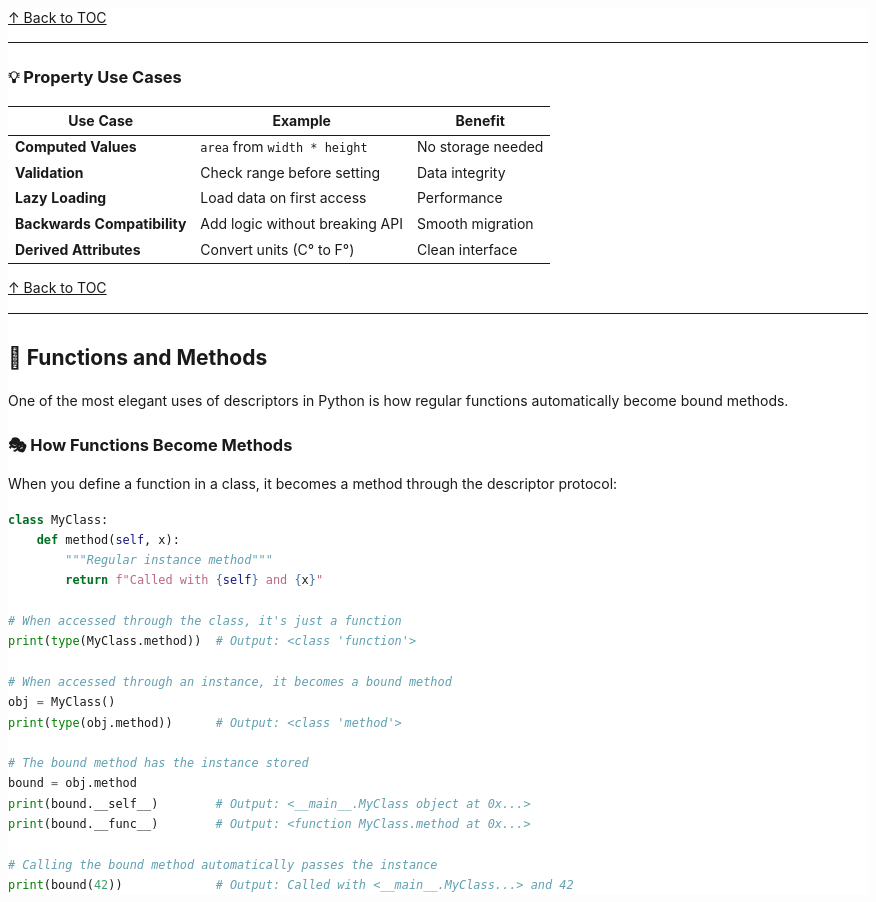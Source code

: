 ```python
```

[↑ Back to TOC](#-table-of-contents---section-4)

---

<a id="property-use-cases"></a>
### 💡 Property Use Cases

| Use Case | Example | Benefit |
|----------|---------|---------|
| **Computed Values** | `area` from `width * height` | No storage needed |
| **Validation** | Check range before setting | Data integrity |
| **Lazy Loading** | Load data on first access | Performance |
| **Backwards Compatibility** | Add logic without breaking API | Smooth migration |
| **Derived Attributes** | Convert units (C° to F°) | Clean interface |

[↑ Back to TOC](#-table-of-contents---section-4)

---

<a id="functions-and-methods"></a>
## 🔗 Functions and Methods

One of the most elegant uses of descriptors in Python is how regular functions automatically become bound methods.

<a id="how-functions-become-methods"></a>
### 🎭 How Functions Become Methods

When you define a function in a class, it becomes a method through the descriptor protocol:

```python
class MyClass:
    def method(self, x):
        """Regular instance method"""
        return f"Called with {self} and {x}"

# When accessed through the class, it's just a function
print(type(MyClass.method))  # Output: <class 'function'>

# When accessed through an instance, it becomes a bound method
obj = MyClass()
print(type(obj.method))      # Output: <class 'method'>

# The bound method has the instance stored
bound = obj.method
print(bound.__self__)        # Output: <__main__.MyClass object at 0x...>
print(bound.__func__)        # Output: <function MyClass.method at 0x...>

# Calling the bound method automatically passes the instance
print(bound(42))             # Output: Called with <__main__.MyClass...> and 42
```
